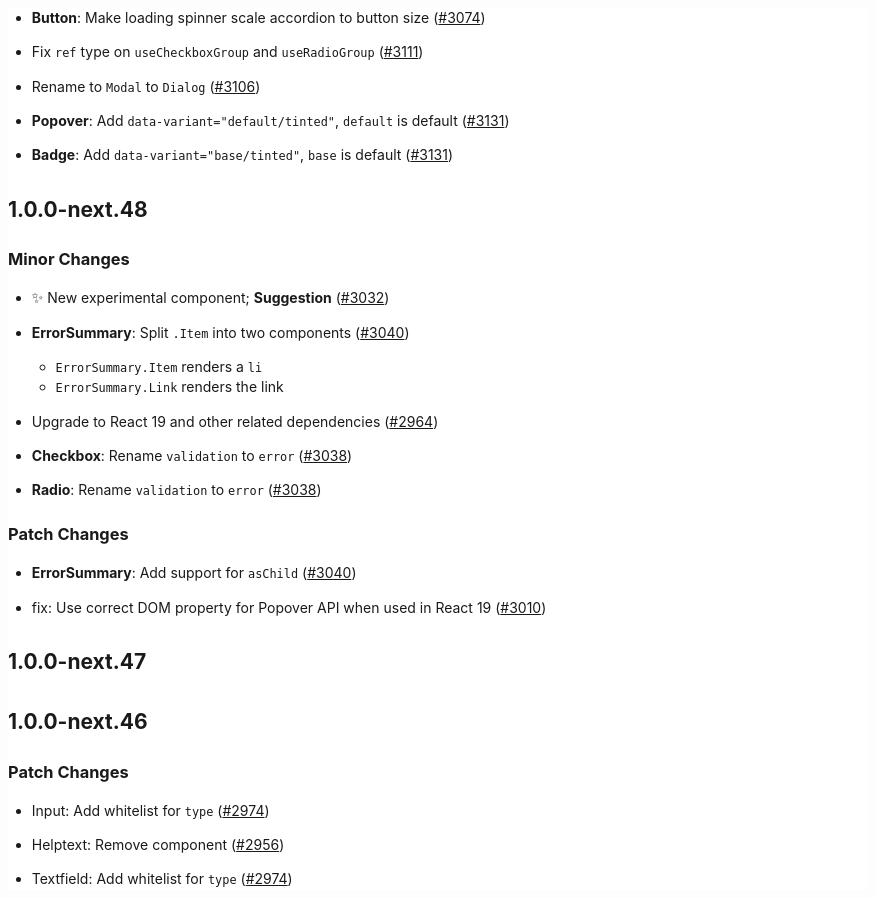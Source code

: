 - **Button**: Make loading spinner scale accordion to button size ([#3074](https://github.com/digdir/designsystemet/pull/3074))

- Fix `ref` type on `useCheckboxGroup` and `useRadioGroup` ([#3111](https://github.com/digdir/designsystemet/pull/3111))

- Rename to `Modal` to `Dialog` ([#3106](https://github.com/digdir/designsystemet/pull/3106))

- **Popover**: Add `data-variant="default/tinted"`, `default` is default ([#3131](https://github.com/digdir/designsystemet/pull/3131))

- **Badge**: Add `data-variant="base/tinted"`, `base` is default ([#3131](https://github.com/digdir/designsystemet/pull/3131))

## 1.0.0-next.48

### Minor Changes

- :sparkles: New experimental component; **Suggestion** ([#3032](https://github.com/digdir/designsystemet/pull/3032))

- **ErrorSummary**: Split `.Item` into two components ([#3040](https://github.com/digdir/designsystemet/pull/3040))

  - `ErrorSummary.Item` renders a `li`
  - `ErrorSummary.Link` renders the link

- Upgrade to React 19 and other related dependencies ([#2964](https://github.com/digdir/designsystemet/pull/2964))

- **Checkbox**: Rename `validation` to `error` ([#3038](https://github.com/digdir/designsystemet/pull/3038))

- **Radio**: Rename `validation` to `error` ([#3038](https://github.com/digdir/designsystemet/pull/3038))

### Patch Changes

- **ErrorSummary**: Add support for `asChild` ([#3040](https://github.com/digdir/designsystemet/pull/3040))

- fix: Use correct DOM property for Popover API when used in React 19 ([#3010](https://github.com/digdir/designsystemet/pull/3010))

## 1.0.0-next.47

## 1.0.0-next.46

### Patch Changes

- Input: Add whitelist for `type` ([#2974](https://github.com/digdir/designsystemet/pull/2974))

- Helptext: Remove component ([#2956](https://github.com/digdir/designsystemet/pull/2956))

- Textfield: Add whitelist for `type` ([#2974](https://github.com/digdir/designsystemet/pull/2974))
